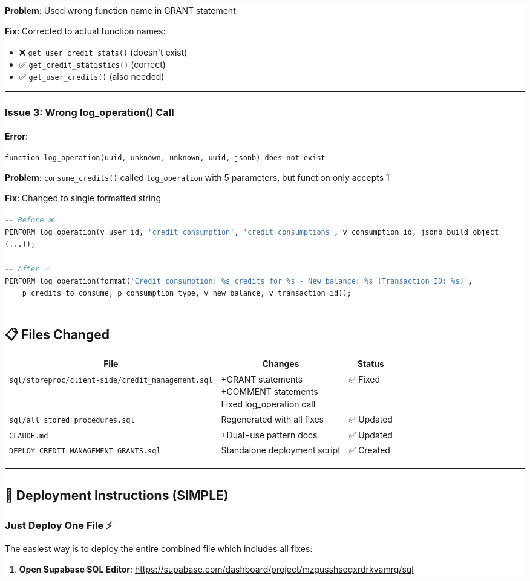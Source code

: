 **Problem**: Used wrong function name in GRANT statement

**Fix**: Corrected to actual function names:
- ❌ `get_user_credit_stats()` (doesn't exist)
- ✅ `get_credit_statistics()` (correct)
- ✅ `get_user_credits()` (also needed)

---

### Issue 3: Wrong log_operation() Call

**Error**:
```
function log_operation(uuid, unknown, unknown, uuid, jsonb) does not exist
```

**Problem**: `consume_credits()` called `log_operation` with 5 parameters, but function only accepts 1

**Fix**: Changed to single formatted string
```sql
-- Before ❌
PERFORM log_operation(v_user_id, 'credit_consumption', 'credit_consumptions', v_consumption_id, jsonb_build_object(...));

-- After ✅
PERFORM log_operation(format('Credit consumption: %s credits for %s - New balance: %s (Transaction ID: %s)',
    p_credits_to_consume, p_consumption_type, v_new_balance, v_transaction_id));
```

---

## 📋 Files Changed

| File | Changes | Status |
|------|---------|--------|
| `sql/storeproc/client-side/credit_management.sql` | +GRANT statements<br>+COMMENT statements<br>Fixed log_operation call | ✅ Fixed |
| `sql/all_stored_procedures.sql` | Regenerated with all fixes | ✅ Updated |
| `CLAUDE.md` | +Dual-use pattern docs | ✅ Updated |
| `DEPLOY_CREDIT_MANAGEMENT_GRANTS.sql` | Standalone deployment script | ✅ Created |

---

## 🚀 **Deployment Instructions** (SIMPLE)

### **Just Deploy One File** ⚡

The easiest way is to deploy the entire combined file which includes all fixes:

1. **Open Supabase SQL Editor**:
   https://supabase.com/dashboard/project/mzgusshseqxrdrkvamrg/sql
